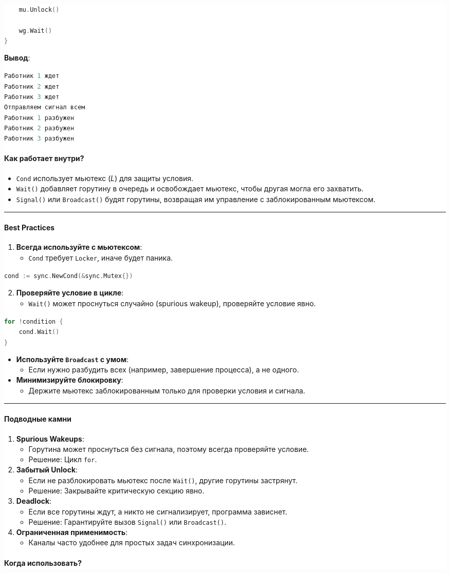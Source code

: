 ```go
    mu.Unlock()

    wg.Wait()
}
```

**Вывод**:
```go
Работник 1 ждет
Работник 2 ждет
Работник 3 ждет
Отправляем сигнал всем
Работник 1 разбужен
Работник 2 разбужен
Работник 3 разбужен
```

#### Как работает внутри?

- `Cond` использует мьютекс (*L*) для защиты условия.
- `Wait()` добавляет горутину в очередь и освобождает мьютекс, чтобы другая могла его захватить.
- `Signal()` или `Broadcast()` будят горутины, возвращая им управление с заблокированным мьютексом.
  
---
#### Best Practices
  
1. **Всегда используйте с мьютексом**:  
    - `Cond` требует `Locker`, иначе будет паника.

```go
cond := sync.NewCond(&sync.Mutex{})
```

2. **Проверяйте условие в цикле**:  
	- `Wait()` может проснуться случайно (spurious wakeup), проверяйте условие явно.

```go
for !condition {
    cond.Wait()
}
```

- **Используйте `Broadcast` с умом**:  
    - Если нужно разбудить всех (например, завершение процесса), а не одного.
- **Минимизируйте блокировку**:  
    - Держите мьютекс заблокированным только для проверки условия и сигнала.

---
#### Подводные камни

1. **Spurious Wakeups**:  
    - Горутина может проснуться без сигнала, поэтому всегда проверяйте условие.
    - Решение: Цикл `for`.
2. **Забытый Unlock**:  
    - Если не разблокировать мьютекс после `Wait()`, другие горутины застрянут.
    - Решение: Закрывайте критическую секцию явно.
3. **Deadlock**:  
    - Если все горутины ждут, а никто не сигнализирует, программа зависнет.
    - Решение: Гарантируйте вызов `Signal()` или `Broadcast()`.
4. **Ограниченная применимость**:  
    - Каналы часто удобнее для простых задач синхронизации.
#### Когда использовать?
